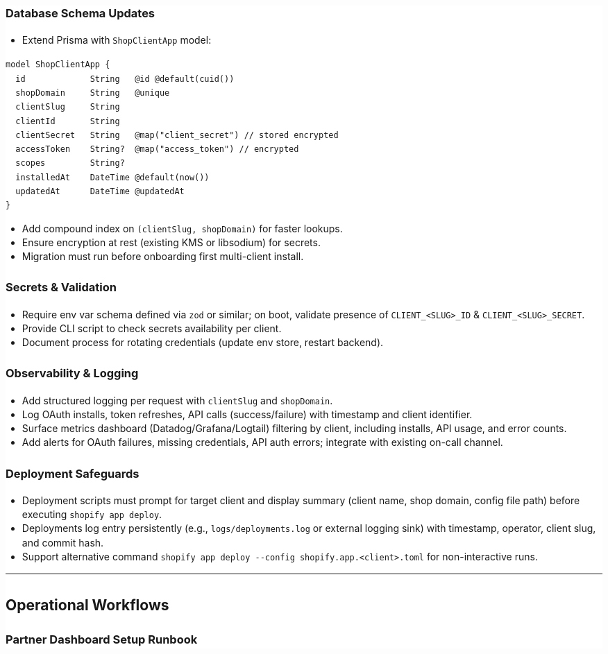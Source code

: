 ### Database Schema Updates

- Extend Prisma with `ShopClientApp` model:

```prisma
model ShopClientApp {
  id             String   @id @default(cuid())
  shopDomain     String   @unique
  clientSlug     String
  clientId       String
  clientSecret   String   @map("client_secret") // stored encrypted
  accessToken    String?  @map("access_token") // encrypted
  scopes         String?
  installedAt    DateTime @default(now())
  updatedAt      DateTime @updatedAt
}
```

- Add compound index on `(clientSlug, shopDomain)` for faster lookups.
- Ensure encryption at rest (existing KMS or libsodium) for secrets.
- Migration must run before onboarding first multi-client install.

### Secrets & Validation

- Require env var schema defined via `zod` or similar; on boot, validate presence of `CLIENT_<SLUG>_ID` & `CLIENT_<SLUG>_SECRET`.
- Provide CLI script to check secrets availability per client.
- Document process for rotating credentials (update env store, restart backend).

### Observability & Logging

- Add structured logging per request with `clientSlug` and `shopDomain`.
- Log OAuth installs, token refreshes, API calls (success/failure) with timestamp and client identifier.
- Surface metrics dashboard (Datadog/Grafana/Logtail) filtering by client, including installs, API usage, and error counts.
- Add alerts for OAuth failures, missing credentials, API auth errors; integrate with existing on-call channel.

### Deployment Safeguards

- Deployment scripts must prompt for target client and display summary (client name, shop domain, config file path) before executing `shopify app deploy`.
- Deployments log entry persistently (e.g., `logs/deployments.log` or external logging sink) with timestamp, operator, client slug, and commit hash.
- Support alternative command `shopify app deploy --config shopify.app.<client>.toml` for non-interactive runs.

---

## Operational Workflows

### Partner Dashboard Setup Runbook
